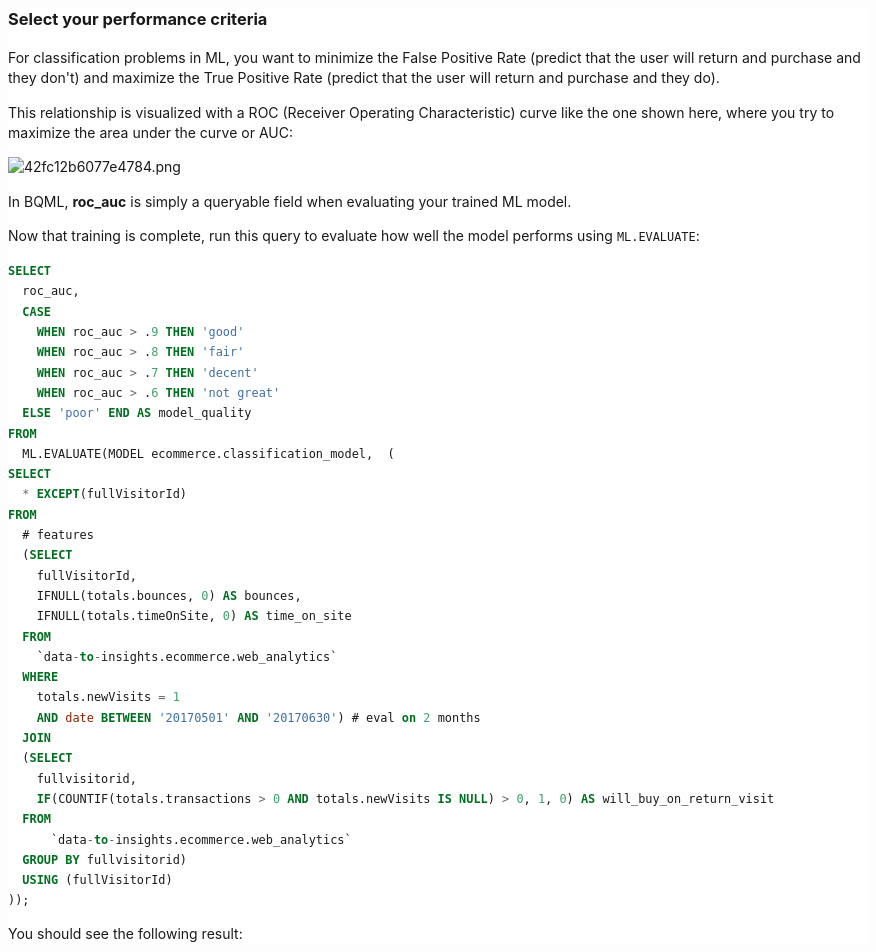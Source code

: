 ### Select your performance criteria

For classification problems in ML, you want to minimize the False Positive Rate (predict that the user will return and purchase and they don't) and maximize the True Positive Rate (predict that the user will return and purchase and they do).

This relationship is visualized with a ROC (Receiver Operating Characteristic) curve like the one shown here, where you try to maximize the area under the curve or AUC:

![42fc12b6077e4784.png](https://cdn.qwiklabs.com/GNW5Bw%2B8bviep9OK201QGPzaAEnKKyoIkDChUHeVdFw%3D)

In BQML, **roc_auc** is simply a queryable field when evaluating your trained ML model.

Now that training is complete, run this query to evaluate how well the model performs using `ML.EVALUATE`:

```sql
SELECT
  roc_auc,
  CASE
    WHEN roc_auc > .9 THEN 'good'
    WHEN roc_auc > .8 THEN 'fair'
    WHEN roc_auc > .7 THEN 'decent'
    WHEN roc_auc > .6 THEN 'not great'
  ELSE 'poor' END AS model_quality
FROM
  ML.EVALUATE(MODEL ecommerce.classification_model,  (
SELECT
  * EXCEPT(fullVisitorId)
FROM
  # features
  (SELECT
    fullVisitorId,
    IFNULL(totals.bounces, 0) AS bounces,
    IFNULL(totals.timeOnSite, 0) AS time_on_site
  FROM
    `data-to-insights.ecommerce.web_analytics`
  WHERE
    totals.newVisits = 1
    AND date BETWEEN '20170501' AND '20170630') # eval on 2 months
  JOIN
  (SELECT
    fullvisitorid,
    IF(COUNTIF(totals.transactions > 0 AND totals.newVisits IS NULL) > 0, 1, 0) AS will_buy_on_return_visit
  FROM
      `data-to-insights.ecommerce.web_analytics`
  GROUP BY fullvisitorid)
  USING (fullVisitorId)
));
```

You should see the following result:
